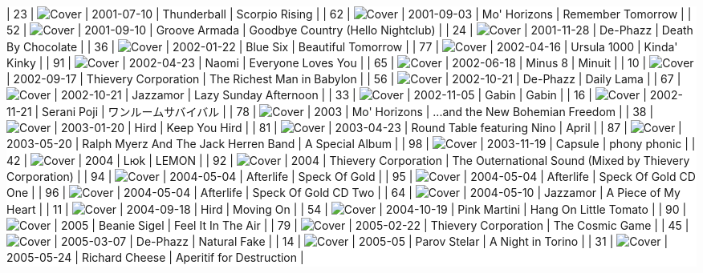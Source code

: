 | 23 | ![Cover](http://coverartarchive.org/release/d45df9d7-7f2d-49bb-9a5c-543f44112f6d/8188829362-250.jpg) | 2001-07-10 | Thunderball | Scorpio Rising |
| 62 | ![Cover](http://coverartarchive.org/release/75e543ed-0030-46fe-915d-874ee71a5320/31758763143-250.jpg) | 2001-09-03 | Mo' Horizons | Remember Tomorrow |
| 52 | ![Cover](http://coverartarchive.org/release/41dc852a-36ab-4c92-a97c-6f864e526c66/4759377343-250.jpg) | 2001-09-10 | Groove Armada | Goodbye Country (Hello Nightclub) |
| 24 | ![Cover](http://coverartarchive.org/release/3536d3d8-7184-4c5d-934a-6daef17978fe/7534170637-250.jpg) | 2001-11-28 | De-Phazz | Death By Chocolate |
| 36 | ![Cover](http://coverartarchive.org/release/aa334c74-adc9-4e0b-bada-f716c5385489/845123014-250.jpg) | 2002-01-22 | Blue Six | Beautiful Tomorrow |
| 77 | ![Cover](https://i.discogs.com/QuCQqbajLWWx787W3movSMnCubZAlIzMRgWpP7728cw/rs:fit/g:sm/q:40/h:150/w:150/czM6Ly9kaXNjb2dz/LWRhdGFiYXNlLWlt/YWdlcy9SLTM4NDk1/LTE0Mzk2NjU5MzAt/MzIwOC5qcGVn.jpeg) | 2002-04-16 | Ursula 1000 | Kinda' Kinky |
| 91 | ![Cover](https://i.discogs.com/G6bGQCVD6T3vRjDM45_lKMjgJEsUMf_4sYgK7SYTpm4/rs:fit/g:sm/q:40/h:150/w:150/czM6Ly9kaXNjb2dz/LWRhdGFiYXNlLWlt/YWdlcy9SLTEwMzI2/OC0xMjU0MjE2NzY4/LmpwZWc.jpeg) | 2002-04-23 | Naomi | Everyone Loves You |
| 65 | ![Cover](http://coverartarchive.org/release/bdb52d96-167e-4b6a-ac9c-21b8a9e7a74c/4393837188-250.jpg) | 2002-06-18 | Minus 8 | Minuit |
| 10 | ![Cover](http://coverartarchive.org/release/1770ef1b-d12b-4b23-b594-a3d471c3d600/8933157864-250.jpg) | 2002-09-17 | Thievery Corporation | The Richest Man in Babylon |
| 56 | ![Cover](http://coverartarchive.org/release/6a735858-02f4-4020-a599-bbf3a6079bfc/13326483092-250.jpg) | 2002-10-21 | De-Phazz | Daily Lama |
| 67 | ![Cover](https://i.discogs.com/SKqf609lQsJvRKhtKQrw4cA0TxGlOz0Axru-n1ElhwE/rs:fit/g:sm/q:40/h:150/w:150/czM6Ly9kaXNjb2dz/LWRhdGFiYXNlLWlt/YWdlcy9SLTUwNjU1/MC0xMjIxNjgzMDU0/LmpwZWc.jpeg) | 2002-10-21 | Jazzamor | Lazy Sunday Afternoon |
| 33 | ![Cover](http://coverartarchive.org/release/9f2d7299-3c26-38a2-8d81-95ca297ef0a1/8250295476-250.jpg) | 2002-11-05 | Gabin | Gabin |
| 16 | ![Cover](http://coverartarchive.org/release/914e853f-3f74-4fd8-abd1-d4fc5003d360/32988155413-250.jpg) | 2002-11-21 | Serani Poji | ワンルームサバイバル |
| 78 | ![Cover](https://i.discogs.com/8E-3nCPdmQp-hTGr3Jx2SEO5WSIlond0B1UcglqUSHQ/rs:fit/g:sm/q:40/h:150/w:150/czM6Ly9kaXNjb2dz/LWRhdGFiYXNlLWlt/YWdlcy9SLTIxNTkz/OS0xNDczNzc1MzUz/LTYyNzUuanBlZw.jpeg) | 2003 | Mo' Horizons | ...and the New Bohemian Freedom |
| 38 | ![Cover](https://i.discogs.com/dWb5kS6kbpgVVD2JJHXnF6wJzjc_svcfgMn2t4sMuZY/rs:fit/g:sm/q:40/h:150/w:150/czM6Ly9kaXNjb2dz/LWRhdGFiYXNlLWlt/YWdlcy9SLTIxMDA2/MS0xMDc3OTcyMTk3/LmpwZw.jpeg) | 2003-01-20 | Hird | Keep You Hird |
| 81 | ![Cover](http://coverartarchive.org/release/9905699f-1b5b-4252-9b88-337b0c75b34b/27129224684-250.jpg) | 2003-04-23 | Round Table featuring Nino | April |
| 87 | ![Cover](http://coverartarchive.org/release/022b3015-30f8-4145-8cae-edad117dca8e/9294207380-250.jpg) | 2003-05-20 | Ralph Myerz And The Jack Herren Band | A Special Album |
| 98 | ![Cover](http://coverartarchive.org/release/32c02f14-4c1c-45f7-a728-4d4e50bc3b7e/6312034892-250.jpg) | 2003-11-19 | Capsule | phony phonic |
| 42 | ![Cover](http://coverartarchive.org/release/a1f69d87-3146-485c-b6cb-a17daef2bf71/1283243863-250.jpg) | 2004 | Lюk | LEMON |
| 92 | ![Cover](https://i.discogs.com/SPR7L1GL_Sg8IO29rILeaWQEHpjjU5QOtoICQRBZDlE/rs:fit/g:sm/q:40/h:150/w:150/czM6Ly9kaXNjb2dz/LWRhdGFiYXNlLWlt/YWdlcy9SLTMwMTYz/NS0xNDU5MzA1MDU3/LTg4MDMuanBlZw.jpeg) | 2004 | Thievery Corporation | The Outernational Sound (Mixed by Thievery Corporation) |
| 94 | ![Cover](http://coverartarchive.org/release/9c024f86-043c-49c6-ad12-112efe4dea11/6700699996-250.jpg) | 2004-05-04 | Afterlife | Speck Of Gold |
| 95 | ![Cover](https://i.discogs.com/_O13RaV6pUDP-qOCmEOaNqQk_hMH8VL0fPh2WH10jms/rs:fit/g:sm/q:40/h:150/w:150/czM6Ly9kaXNjb2dz/LWRhdGFiYXNlLWlt/YWdlcy9SLTI2MzAz/OC0xMTA3MTI4NDk3/LmpwZw.jpeg) | 2004-05-04 | Afterlife | Speck Of Gold CD One |
| 96 | ![Cover](https://i.discogs.com/_O13RaV6pUDP-qOCmEOaNqQk_hMH8VL0fPh2WH10jms/rs:fit/g:sm/q:40/h:150/w:150/czM6Ly9kaXNjb2dz/LWRhdGFiYXNlLWlt/YWdlcy9SLTI2MzAz/OC0xMTA3MTI4NDk3/LmpwZw.jpeg) | 2004-05-04 | Afterlife | Speck Of Gold CD Two |
| 64 | ![Cover](https://i.discogs.com/EQ36CVOOW4DkP82aTro_oiKmMMoc_r2bXebmXScH8p0/rs:fit/g:sm/q:40/h:150/w:150/czM6Ly9kaXNjb2dz/LWRhdGFiYXNlLWlt/YWdlcy9SLTUwNjU2/Mi0xMTcxNzk0MDYy/LmpwZWc.jpeg) | 2004-05-10 | Jazzamor | A Piece of My Heart |
| 11 | ![Cover](http://coverartarchive.org/release/7f4fa5cc-3b0d-42a0-b148-acf68726af31/28145540398-250.jpg) | 2004-09-18 | Hird | Moving On |
| 54 | ![Cover](http://coverartarchive.org/release/e0a25ed6-4e4f-4e22-8036-6c9d756a3848/2844767728-250.jpg) | 2004-10-19 | Pink Martini | Hang On Little Tomato |
| 90 | ![Cover](https://i.discogs.com/oQ6qRHx6R62v6VFNCP-YyhVf9OGNoaiZhqPFDspwf_g/rs:fit/g:sm/q:40/h:150/w:150/czM6Ly9kaXNjb2dz/LWRhdGFiYXNlLWlt/YWdlcy9SLTQ5MDI1/OS0xMjg0NTI3NzU4/LmpwZWc.jpeg) | 2005 | Beanie Sigel | Feel It In The Air |
| 79 | ![Cover](http://coverartarchive.org/release/91af6753-4ef5-46b3-9fed-f51f1af23302/3974894022-250.jpg) | 2005-02-22 | Thievery Corporation | The Cosmic Game |
| 45 | ![Cover](https://i.discogs.com/PiOtHVekj5GtFN98-nLIYy8monKS0ZYfWuHuhwEHc0M/rs:fit/g:sm/q:40/h:150/w:150/czM6Ly9kaXNjb2dz/LWRhdGFiYXNlLWlt/YWdlcy9SLTQyNDQ4/OTQtMTM1OTU2Mjgz/Mi03OTMzLmpwZWc.jpeg) | 2005-03-07 | De-Phazz | Natural Fake |
| 14 | ![Cover](http://coverartarchive.org/release/97eda073-055a-4dda-afda-b0e64c772dcd/3675151522-250.jpg) | 2005-05 | Parov Stelar | A Night in Torino |
| 31 | ![Cover](http://coverartarchive.org/release/1cc0d5d5-794e-408e-b6ec-23489f206d40/3430234580-250.jpg) | 2005-05-24 | Richard Cheese | Aperitif for Destruction |